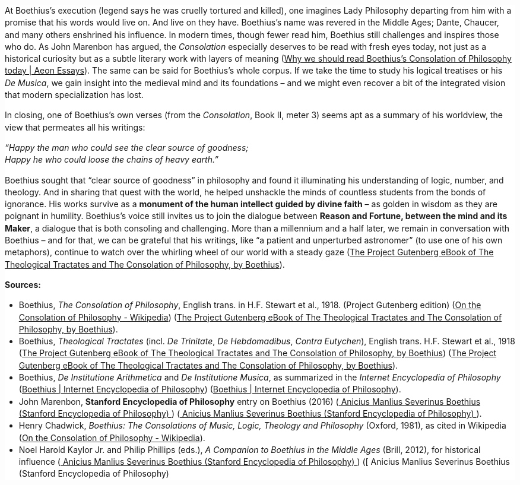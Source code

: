 At Boethius’s execution (legend says he was cruelly tortured and killed), one imagines Lady Philosophy departing from him with a promise that his words would live on. And live on they have. Boethius’s name was revered in the Middle Ages; Dante, Chaucer, and many others enshrined his influence. In modern times, though fewer read him, Boethius still challenges and inspires those who do. As John Marenbon has argued, the *Consolation* especially deserves to be read with fresh eyes today, not just as a historical curiosity but as a subtle literary work with layers of meaning ([Why we should read Boethius’s Consolation of Philosophy today | Aeon Essays](https://aeon.co/essays/why-we-should-read-boethiuss-consolation-of-philosophy-today#:~:text=Although%20Aristotle%E2%80%99s%20texts%20shaped%20the,the%20most%20part%2C%20responded%20to)). The same can be said for Boethius’s whole corpus. If we take the time to study his logical treatises or his *De Musica*, we gain insight into the medieval mind and its foundations – and we might even recover a bit of the integrated vision that modern specialization has lost.

In closing, one of Boethius’s own verses (from the *Consolation*, Book II, meter 3) seems apt as a summary of his worldview, the view that permeates all his writings: 

*“Happy the man who could see the clear source of goodness;*  
*Happy he who could loose the chains of heavy earth.”* 

Boethius sought that “clear source of goodness” in philosophy and found it illuminating his understanding of logic, number, and theology. And in sharing that quest with the world, he helped unshackle the minds of countless students from the bonds of ignorance. His works survive as a **monument of the human intellect guided by divine faith** – as golden in wisdom as they are poignant in humility. Boethius’s voice still invites us to join the dialogue between **Reason and Fortune, between the mind and its Maker**, a dialogue that is both consoling and challenging. More than a millennium and a half later, we remain in conversation with Boethius – and for that, we can be grateful that his writings, like “a patient and unperturbed astronomer” (to use one of his own metaphors), continue to watch over the whirling wheel of our world with a steady gaze ([The Project Gutenberg eBook of The Theological Tractates and The Consolation of Philosophy, by Boethius](http://www.gutenberg.org/ebooks/13316.html.images#:~:text=itself,of%20thy%20health%2C%20the%20true)).

**Sources:**

- Boethius, *The Consolation of Philosophy*, English trans. in H.F. Stewart et al., 1918. (Project Gutenberg edition) ([On the Consolation of Philosophy - Wikipedia](https://en.wikipedia.org/wiki/On_the_Consolation_of_Philosophy#:~:text=tradition,7)) ([The Project Gutenberg eBook of The Theological Tractates and The Consolation of Philosophy, by Boethius](http://www.gutenberg.org/ebooks/13316.html.images#:~:text=fortune%2C%20and%20the%20change%20of,them%20upon%20the%20sudden%2C%20whose)).  
- Boethius, *Theological Tractates* (incl. *De Trinitate*, *De Hebdomadibus*, *Contra Eutychen*), English trans. H.F. Stewart et al., 1918 ([The Project Gutenberg eBook of The Theological Tractates and The Consolation of Philosophy, by Boethius](http://www.gutenberg.org/ebooks/13316.html.images#:~:text=becomes%20double%20and%20substance%20double,below%20where%20it%20should%20it)) ([The Project Gutenberg eBook of The Theological Tractates and The Consolation of Philosophy, by Boethius](http://www.gutenberg.org/ebooks/13316.html.images#:~:text=have%20found%20the%20definition%20of,comedies%20and%20tragedies%20used%20to)).  
- Boethius, *De Institutione Arithmetica* and *De Institutione Musica*, as summarized in the *Internet Encyclopedia of Philosophy* ([Boethius | Internet Encyclopedia of Philosophy](https://iep.utm.edu/boethius/#:~:text=It%20is%20known%20that%20the,all%20form%20a%20set%20with)) ([Boethius | Internet Encyclopedia of Philosophy](https://iep.utm.edu/boethius/#:~:text=proportion%20and%20harmony%20and%20has,for%20our%20own%20harmony%2C%20especially)).  
- John Marenbon, **Stanford Encyclopedia of Philosophy** entry on Boethius (2016) ([
Anicius Manlius Severinus Boethius (Stanford Encyclopedia of Philosophy)
](https://plato.stanford.edu/entries/boethius/#:~:text=doctrines%20even%20in%20the%20Aristotelian,Aristotelian%20than%20what%20was%20being)) ([
Anicius Manlius Severinus Boethius (Stanford Encyclopedia of Philosophy)
](https://plato.stanford.edu/entries/boethius/#:~:text=simple%29%20question,in%20Greek%20in%20his%20period)).  
- Henry Chadwick, *Boethius: The Consolations of Music, Logic, Theology and Philosophy* (Oxford, 1981), as cited in Wikipedia ([On the Consolation of Philosophy - Wikipedia](https://en.wikipedia.org/wiki/On_the_Consolation_of_Philosophy#:~:text=tradition,7)).  
- Noel Harold Kaylor Jr. and Philip Phillips (eds.), *A Companion to Boethius in the Middle Ages* (Brill, 2012), for historical influence ([
Anicius Manlius Severinus Boethius (Stanford Encyclopedia of Philosophy)
](https://plato.stanford.edu/entries/boethius/#:~:text=opuscula%20sacra%20provided%20a%20model,Boni%2C%20despite%20its%20originality%2C%20is)) ([
Anicius Manlius Severinus Boethius (Stanford Encyclopedia of Philosophy)